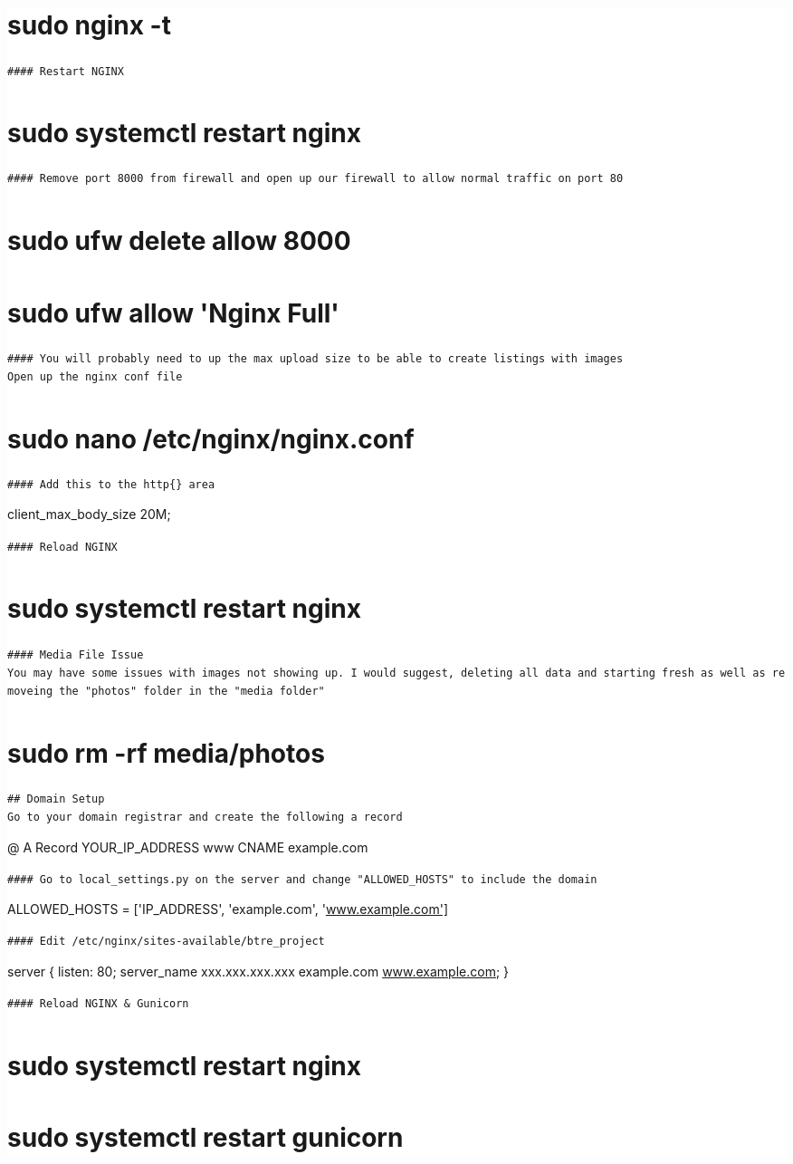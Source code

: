 # sudo nginx -t
```
#### Restart NGINX
```
# sudo systemctl restart nginx
```
#### Remove port 8000 from firewall and open up our firewall to allow normal traffic on port 80
```
# sudo ufw delete allow 8000
# sudo ufw allow 'Nginx Full'
```
#### You will probably need to up the max upload size to be able to create listings with images
Open up the nginx conf file
```
# sudo nano /etc/nginx/nginx.conf
```
#### Add this to the http{} area
```
client_max_body_size 20M;
```
#### Reload NGINX
```
# sudo systemctl restart nginx
```
#### Media File Issue
You may have some issues with images not showing up. I would suggest, deleting all data and starting fresh as well as removeing the "photos" folder in the "media folder"
```
# sudo rm -rf media/photos
```
## Domain Setup
Go to your domain registrar and create the following a record
```
@  A Record  YOUR_IP_ADDRESS
www  CNAME  example.com
```
#### Go to local_settings.py on the server and change "ALLOWED_HOSTS" to include the domain
```
ALLOWED_HOSTS = ['IP_ADDRESS', 'example.com', 'www.example.com']
```
#### Edit /etc/nginx/sites-available/btre_project
```
server {
    listen: 80;
    server_name xxx.xxx.xxx.xxx example.com www.example.com;
}
```
#### Reload NGINX & Gunicorn
```
# sudo systemctl restart nginx
# sudo systemctl restart gunicorn
```